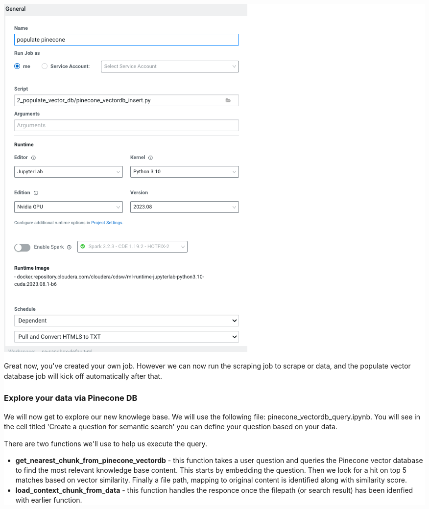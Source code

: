 ![Alt text](./assets/job%20details.png)


Great now, you've created your own job. However we can now run the scraping job to scrape or data, and the populate vector database job will kick off automatically after that. 

### Explore your data via Pinecone DB

We will now get to explore our new knowlege base. We will use the following file: pinecone_vectordb_query.ipynb. You will see in the cell titled 'Create a question for semantic search' you can define your question based on your data. 

There are two functions we'll use to help us execute the query. 

- **get_nearest_chunk_from_pinecone_vectordb** - this function takes a user question and queries the Pinecone vector database to find the most relevant knowledge base content. This starts by embedding the question. Then we look for a hit on top 5 matches based on vector similarity. Finally a file path, mapping to original content is identified along with similarity score. 
- **load_context_chunk_from_data** - this function handles the responce once the filepath (or search result) has been idenfied with earlier function.
